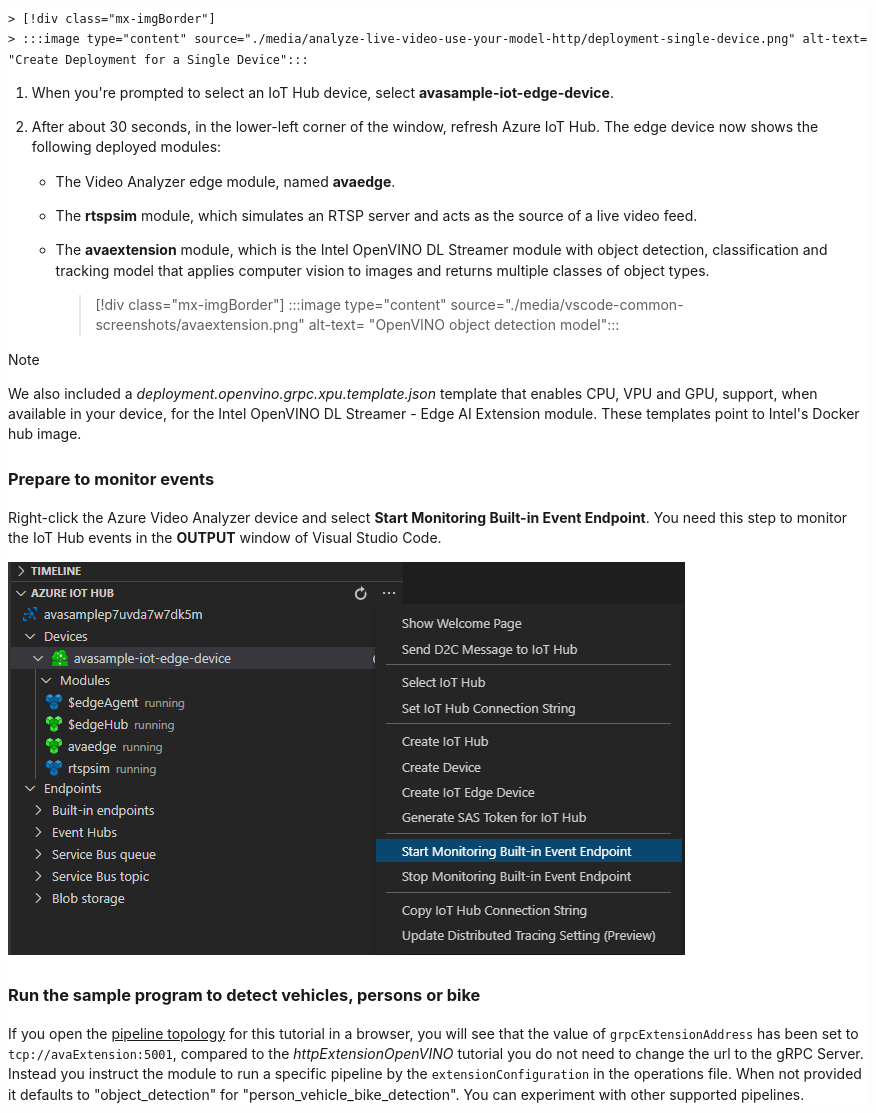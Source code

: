     > [!div class="mx-imgBorder"]
    > :::image type="content" source="./media/analyze-live-video-use-your-model-http/deployment-single-device.png" alt-text= "Create Deployment for a Single Device":::
1. When you're prompted to select an IoT Hub device, select **avasample-iot-edge-device**.
1. After about 30 seconds, in the lower-left corner of the window, refresh Azure IoT Hub. The edge device now shows the following deployed modules:

    * The Video Analyzer edge module, named **avaedge**.
    * The **rtspsim** module, which simulates an RTSP server and acts as the source of a live video feed. 
    * The **avaextension** module, which is the Intel OpenVINO DL Streamer module with object detection, classification and tracking model that applies computer vision to images and returns multiple classes of object types.

        > [!div class="mx-imgBorder"]
        > :::image type="content" source="./media/vscode-common-screenshots/avaextension.png" alt-text= "OpenVINO object detection model":::

> [!NOTE]
> We also included a *deployment.openvino.grpc.xpu.template.json* template that enables CPU, VPU and GPU, support, when available in your device, for the Intel OpenVINO DL Streamer - Edge AI Extension module. These templates point to Intel's Docker hub image.

### Prepare to monitor events

Right-click the Azure Video Analyzer device and select **Start Monitoring Built-in Event Endpoint**. You need this step to monitor the IoT Hub events in the **OUTPUT** window of Visual Studio Code.

![Start monitoring](./media/quickstarts/start-monitoring-iot-hub-events.png) 

### Run the sample program to detect vehicles, persons or bike
If you open the [pipeline topology](https://raw.githubusercontent.com/Azure/video-analyzer/main/pipelines/live/topologies/grpcExtensionOpenVINO/topology.json) for this tutorial in a browser, you will see that the value of `grpcExtensionAddress` has been set to `tcp://avaExtension:5001`, compared to the *httpExtensionOpenVINO* tutorial you do not need to change the url to the gRPC Server. Instead you instruct the module to run a specific pipeline by the `extensionConfiguration` in the operations file. When not provided it defaults to "object_detection" for "person_vehicle_bike_detection". You can experiment with other supported pipelines.
